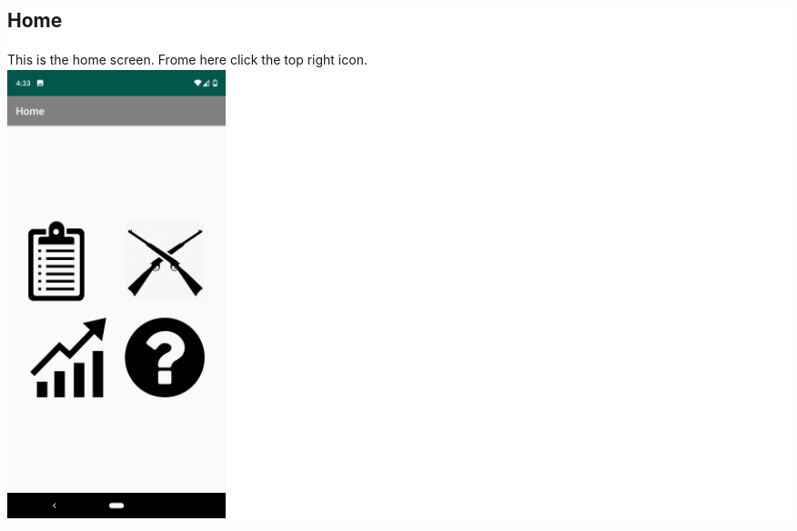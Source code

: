## Home
This is the home screen. Frome here click the top right icon.  
<img src="https://github.com/JDSuggs/Shot-Timer/blob/master/home.png" width="240" height="494">
